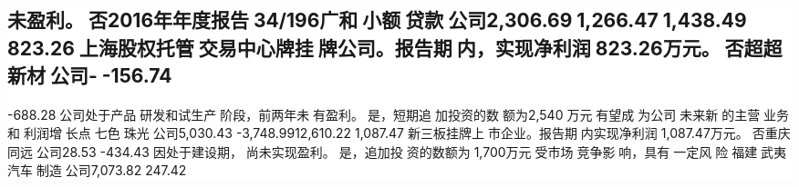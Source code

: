 未盈利。
否2016年年度报告
34/196广和
小额
贷款
公司2,306.69
1,266.47
1,438.49
823.26
上海股权托管
交易中心牌挂
牌公司。报告期
内，实现净利润
823.26万元。
否超超
新材
公司-
-156.74
-
-688.28
公司处于产品
研发和试生产
阶段，前两年未
有盈利。
是，短期追
加投资的数
额为2,540
万元
有望成
为公司
未来新
的主营
业务和
利润增
长点
七色
珠光
公司5,030.43
-3,748.9912,610.22
1,087.47
新三板挂牌上
市企业。报告期
内实现净利润
1,087.47万元。
否重庆
同远
公司28.53
-434.43
因处于建设期，
尚未实现盈利。
是，追加投
资的数额为
1,700万元
受市场
竞争影
响，具有
一定风
险
福建
武夷
汽车
制造
公司7,073.82
247.42
